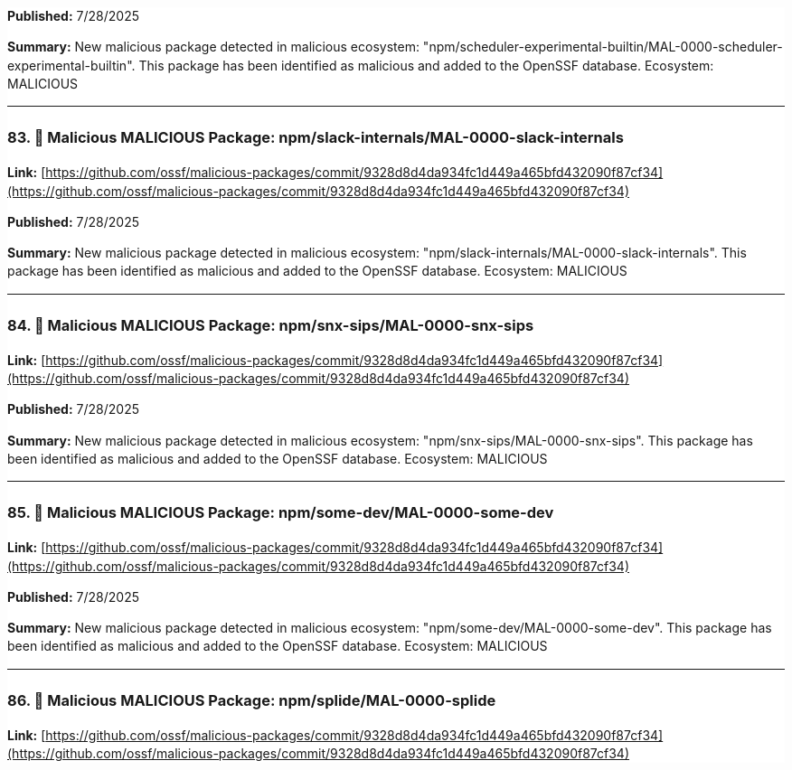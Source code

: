 **Published:** 7/28/2025

**Summary:** New malicious package detected in malicious ecosystem: "npm/scheduler-experimental-builtin/MAL-0000-scheduler-experimental-builtin". This package has been identified as malicious and added to the OpenSSF database. Ecosystem: MALICIOUS

---

### 83. 🚨 Malicious MALICIOUS Package: npm/slack-internals/MAL-0000-slack-internals

**Link:** [https://github.com/ossf/malicious-packages/commit/9328d8d4da934fc1d449a465bfd432090f87cf34](https://github.com/ossf/malicious-packages/commit/9328d8d4da934fc1d449a465bfd432090f87cf34)

**Published:** 7/28/2025

**Summary:** New malicious package detected in malicious ecosystem: "npm/slack-internals/MAL-0000-slack-internals". This package has been identified as malicious and added to the OpenSSF database. Ecosystem: MALICIOUS

---

### 84. 🚨 Malicious MALICIOUS Package: npm/snx-sips/MAL-0000-snx-sips

**Link:** [https://github.com/ossf/malicious-packages/commit/9328d8d4da934fc1d449a465bfd432090f87cf34](https://github.com/ossf/malicious-packages/commit/9328d8d4da934fc1d449a465bfd432090f87cf34)

**Published:** 7/28/2025

**Summary:** New malicious package detected in malicious ecosystem: "npm/snx-sips/MAL-0000-snx-sips". This package has been identified as malicious and added to the OpenSSF database. Ecosystem: MALICIOUS

---

### 85. 🚨 Malicious MALICIOUS Package: npm/some-dev/MAL-0000-some-dev

**Link:** [https://github.com/ossf/malicious-packages/commit/9328d8d4da934fc1d449a465bfd432090f87cf34](https://github.com/ossf/malicious-packages/commit/9328d8d4da934fc1d449a465bfd432090f87cf34)

**Published:** 7/28/2025

**Summary:** New malicious package detected in malicious ecosystem: "npm/some-dev/MAL-0000-some-dev". This package has been identified as malicious and added to the OpenSSF database. Ecosystem: MALICIOUS

---

### 86. 🚨 Malicious MALICIOUS Package: npm/splide/MAL-0000-splide

**Link:** [https://github.com/ossf/malicious-packages/commit/9328d8d4da934fc1d449a465bfd432090f87cf34](https://github.com/ossf/malicious-packages/commit/9328d8d4da934fc1d449a465bfd432090f87cf34)
